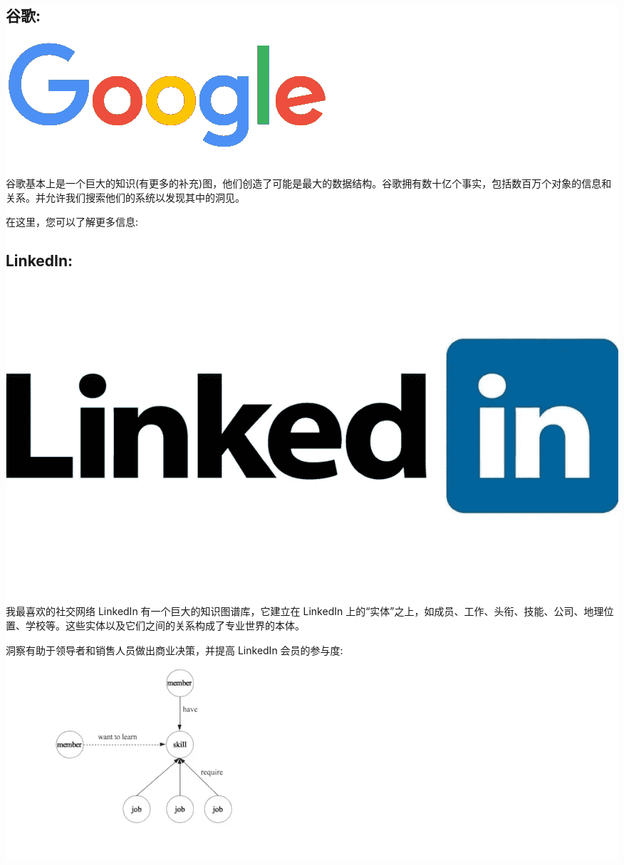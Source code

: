 ## 谷歌:

![](img/b64c2d9fca6371a162828486eda559ba.png)

谷歌基本上是一个巨大的知识(有更多的补充)图，他们创造了可能是最大的数据结构。谷歌拥有数十亿个事实，包括数百万个对象的信息和关系。并允许我们搜索他们的系统以发现其中的洞见。

在这里，您可以了解更多信息:

## LinkedIn:

![](img/6b95bcee263bbce07d58e852ae8d4e9a.png)

我最喜欢的社交网络 LinkedIn 有一个巨大的知识图谱库，它建立在 LinkedIn 上的“实体”之上，如成员、工作、头衔、技能、公司、地理位置、学校等。这些实体以及它们之间的关系构成了专业世界的本体。

洞察有助于领导者和销售人员做出商业决策，并提高 LinkedIn 会员的参与度:

![](img/c52b3dbf76ce74ceb9c24ff20e76068b.png)
